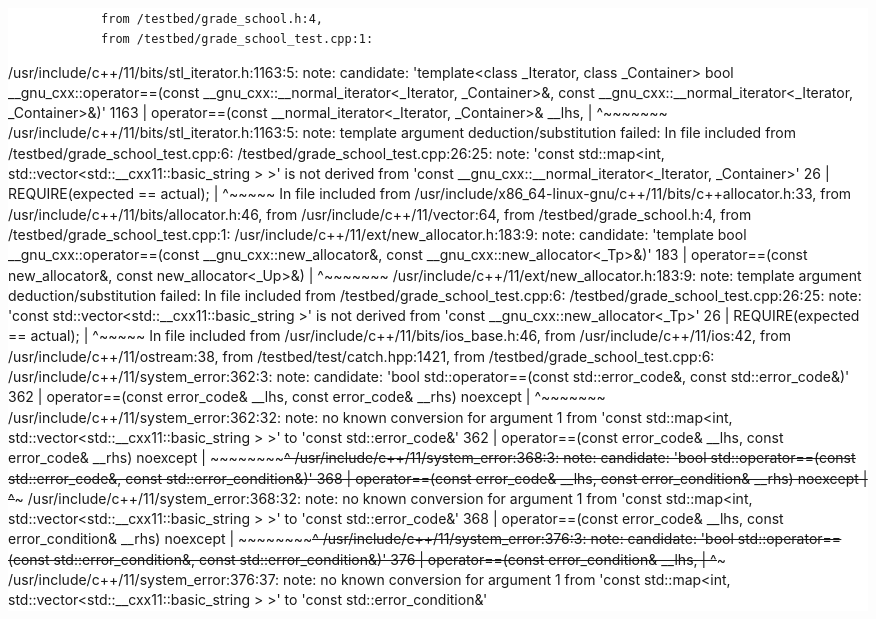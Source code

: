                  from /testbed/grade_school.h:4,
                 from /testbed/grade_school_test.cpp:1:
/usr/include/c++/11/bits/stl_iterator.h:1163:5: note: candidate: 'template<class _Iterator, class _Container> bool __gnu_cxx::operator==(const __gnu_cxx::__normal_iterator<_Iterator, _Container>&, const __gnu_cxx::__normal_iterator<_Iterator, _Container>&)'
 1163 |     operator==(const __normal_iterator<_Iterator, _Container>& __lhs,
      |     ^~~~~~~~
/usr/include/c++/11/bits/stl_iterator.h:1163:5: note:   template argument deduction/substitution failed:
In file included from /testbed/grade_school_test.cpp:6:
/testbed/grade_school_test.cpp:26:25: note:   'const std::map<int, std::vector<std::__cxx11::basic_string<char> > >' is not derived from 'const __gnu_cxx::__normal_iterator<_Iterator, _Container>'
   26 |     REQUIRE(expected == actual);
      |                         ^~~~~~
In file included from /usr/include/x86_64-linux-gnu/c++/11/bits/c++allocator.h:33,
                 from /usr/include/c++/11/bits/allocator.h:46,
                 from /usr/include/c++/11/vector:64,
                 from /testbed/grade_school.h:4,
                 from /testbed/grade_school_test.cpp:1:
/usr/include/c++/11/ext/new_allocator.h:183:9: note: candidate: 'template<class _Up> bool __gnu_cxx::operator==(const __gnu_cxx::new_allocator<char>&, const __gnu_cxx::new_allocator<_Tp>&)'
  183 |         operator==(const new_allocator&, const new_allocator<_Up>&)
      |         ^~~~~~~~
/usr/include/c++/11/ext/new_allocator.h:183:9: note:   template argument deduction/substitution failed:
In file included from /testbed/grade_school_test.cpp:6:
/testbed/grade_school_test.cpp:26:25: note:   'const std::vector<std::__cxx11::basic_string<char> >' is not derived from 'const __gnu_cxx::new_allocator<_Tp>'
   26 |     REQUIRE(expected == actual);
      |                         ^~~~~~
In file included from /usr/include/c++/11/bits/ios_base.h:46,
                 from /usr/include/c++/11/ios:42,
                 from /usr/include/c++/11/ostream:38,
                 from /testbed/test/catch.hpp:1421,
                 from /testbed/grade_school_test.cpp:6:
/usr/include/c++/11/system_error:362:3: note: candidate: 'bool std::operator==(const std::error_code&, const std::error_code&)'
  362 |   operator==(const error_code& __lhs, const error_code& __rhs) noexcept
      |   ^~~~~~~~
/usr/include/c++/11/system_error:362:32: note:   no known conversion for argument 1 from 'const std::map<int, std::vector<std::__cxx11::basic_string<char> > >' to 'const std::error_code&'
  362 |   operator==(const error_code& __lhs, const error_code& __rhs) noexcept
      |              ~~~~~~~~~~~~~~~~~~^~~~~
/usr/include/c++/11/system_error:368:3: note: candidate: 'bool std::operator==(const std::error_code&, const std::error_condition&)'
  368 |   operator==(const error_code& __lhs, const error_condition& __rhs) noexcept
      |   ^~~~~~~~
/usr/include/c++/11/system_error:368:32: note:   no known conversion for argument 1 from 'const std::map<int, std::vector<std::__cxx11::basic_string<char> > >' to 'const std::error_code&'
  368 |   operator==(const error_code& __lhs, const error_condition& __rhs) noexcept
      |              ~~~~~~~~~~~~~~~~~~^~~~~
/usr/include/c++/11/system_error:376:3: note: candidate: 'bool std::operator==(const std::error_condition&, const std::error_condition&)'
  376 |   operator==(const error_condition& __lhs,
      |   ^~~~~~~~
/usr/include/c++/11/system_error:376:37: note:   no known conversion for argument 1 from 'const std::map<int, std::vector<std::__cxx11::basic_string<char> > >' to 'const std::error_condition&'